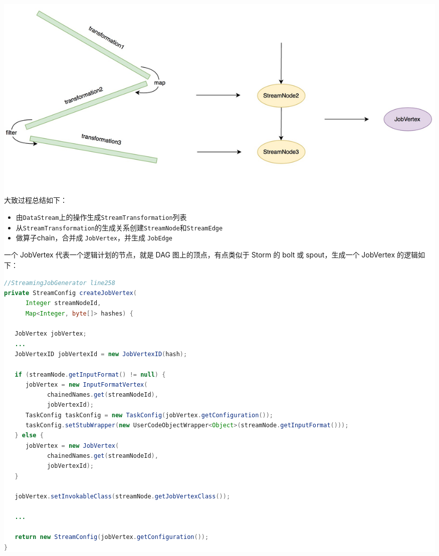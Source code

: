 ![flink-job-graph-create](flink-job-graph-create.png)

大致过程总结如下：

- 由`DataStream`上的操作生成`StreamTransformation`列表
- 从`StreamTransformation`的生成关系创建`StreamNode`和`StreamEdge`
- 做算子chain，合并成 `JobVertex`，并生成 `JobEdge`

一个 JobVertex 代表一个逻辑计划的节点，就是 DAG 图上的顶点，有点类似于 Storm 的 bolt 或 spout，生成一个 JobVertex 的逻辑如下：

```java
//StreamingJobGenerator line258
private StreamConfig createJobVertex(
      Integer streamNodeId,
      Map<Integer, byte[]> hashes) {

   JobVertex jobVertex;
   ...
   JobVertexID jobVertexId = new JobVertexID(hash);

   if (streamNode.getInputFormat() != null) {
      jobVertex = new InputFormatVertex(
            chainedNames.get(streamNodeId),
            jobVertexId);
      TaskConfig taskConfig = new TaskConfig(jobVertex.getConfiguration());
      taskConfig.setStubWrapper(new UserCodeObjectWrapper<Object>(streamNode.getInputFormat()));
   } else {
      jobVertex = new JobVertex(
            chainedNames.get(streamNodeId),
            jobVertexId);
   }

   jobVertex.setInvokableClass(streamNode.getJobVertexClass());

   ...

   return new StreamConfig(jobVertex.getConfiguration());
}
```
